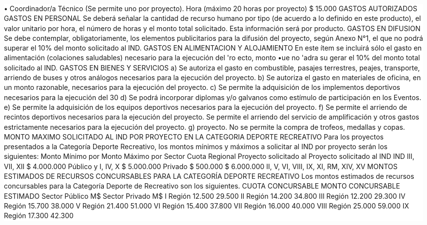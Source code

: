• Coordinador/a Técnico (Se permite uno por proyecto).
Hora
(máximo
20 horas
por
proyecto)
$ 15.000
GASTOS AUTORIZADOS
GASTOS EN PERSONAL
Se deberá señalar la cantidad de recurso humano por tipo (de acuerdo a lo definido en este
producto), el valor unitario por hora, el número de horas y el monto total solicitado. Esta información
será por producto.
GASTOS EN DIFUSION
Se debe contemplar, obligatoriamente, los elementos publicitarios para la difusión del proyecto,
según Anexo N°1, el que no podrá superar el 10% del monto solicitado al IND.
GASTOS EN ALIMENTACION Y ALOJAMIENTO
En este ítem se incluirá sólo el gasto en alimentación (colaciones saludables) necesario para la
ejecución del 'ro ecto, monto •ue no 'adra su gerar el 10% del monto total solicitado al IND.
GASTOS EN BIENES Y SERVICIOS
a) Se autoriza el gasto en combustible, pasajes terrestres, peajes, transporte, arriendo de buses y
otros análogos necesarios para la ejecución del proyecto.
b) Se autoriza el gasto en materiales de oficina, en un monto razonable, necesarios para la
ejecución del proyecto.
c) Se permite la adquisición de los implementos deportivos necesarios para la ejecución del
30 
d) Se podrá incorporar diplomas y/o galvanos como estímulo de participación en los Eventos.
e) Se permite la adquisición de los equipos deportivos necesarios para la ejecución del proyecto.
f) Se permite el arriendo de recintos deportivos necesarios para la ejecución del proyecto.
Se permite el arriendo del servicio de amplificación y otros gastos estrictamente necesarios para
la ejecución del proyecto.
g)
proyecto. No se permite la compra de trofeos, medallas y copas.
MONTO MAXIMO SOLICITADO AL IND POR PROYECTO EN LA CATEGORIA DEPORTE
RECREATIVO
Para los proyectos presentados a la Categoría Deporte Recreativo, los montos mínimos y máximos
a solicitar al IND por proyecto serán los siguientes:
Monto Mínimo por Monto Máximo por
Sector Cuota Regional Proyecto solicitado al Proyecto solicitado al
IND IND
III, VII, XII $ 4.000.000
Público y I, IV, X $ 5.000.000
Privado $ 500.000
$ 6.000.000 II, V, VI, VIII, IX, XI, RM,
XIV, XV
MONTOS ESTIMADOS DE RECURSOS CONCURSABLES PARA LA CATEGORÍA DEPORTE
RECREATIVO
Los montos estimados de recursos concursables para la Categoría Deporte de Recreativo son los
siguientes.
CUOTA CONCURSABLE
MONTO CONCURSABLE ESTIMADO
Sector Público
M$
Sector Privado
M$
I Región 12.500 29.500
II Región 14.200 34.800
III Región 12.200 29.300
IV Región 15.700 38.000
V Región 21.400 51.000
VI Región 15.400 37.800
VII Región 16.000 40.000
VIII Región 25.000 59.000
IX Región 17.300 42.300